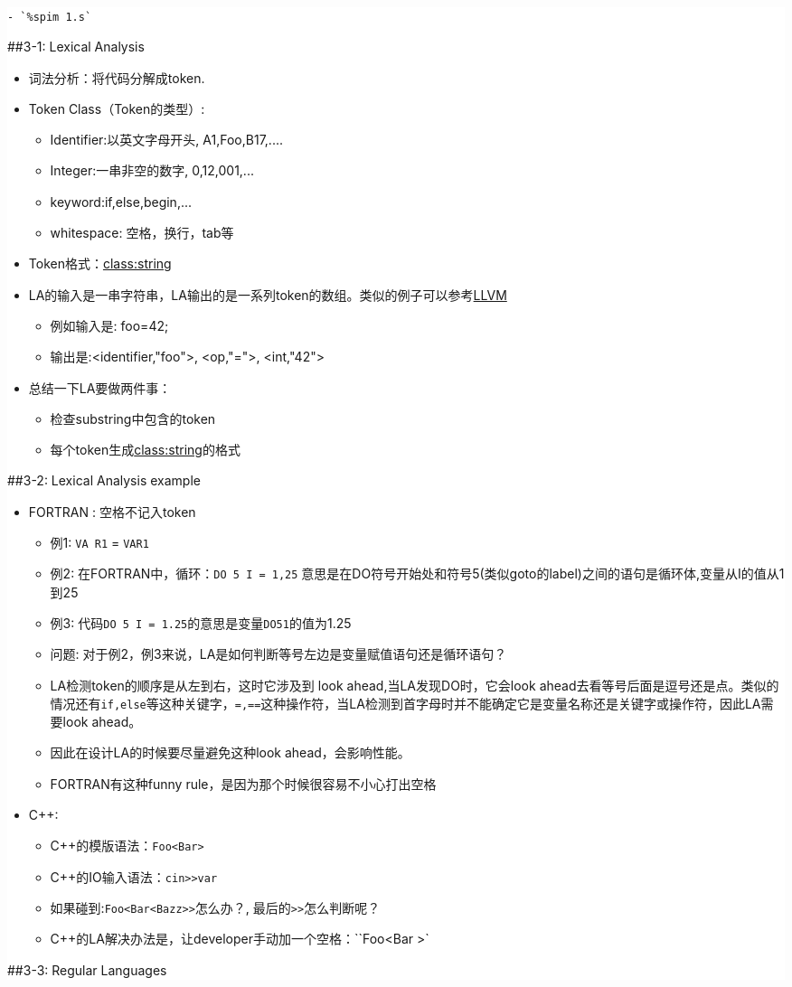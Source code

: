 	- `%spim 1.s`



##3-1: Lexical Analysis

- 词法分析：将代码分解成token.

- Token Class（Token的类型）: 

	- Identifier:以英文字母开头, A1,Foo,B17,....

	- Integer:一串非空的数字, 0,12,001,...

	- keyword:if,else,begin,...

	- whitespace: 空格，换行，tab等
	
- Token格式：<class:string>
	
- LA的输入是一串字符串，LA输出的是一系列token的数组。类似的例子可以参考[LLVM](http://akadealloc.github.io/blog/2013/03/20/LLVM-1.html)

	- 例如输入是: foo=42;

	- 输出是:<identifier,"foo">,	<op,"=">, <int,"42">
	
- 总结一下LA要做两件事：
	
	- 检查substring中包含的token
	
	- 每个token生成<class:string>的格式 



##3-2: Lexical Analysis example

- FORTRAN : 空格不记入token

	- 例1: `VA R1` = `VAR1`

	- 例2: 在FORTRAN中，循环：`DO 5 I = 1,25` 意思是在DO符号开始处和符号5(类似goto的label)之间的语句是循环体,变量从I的值从1到25
	
	- 例3: 代码`DO 5 I = 1.25`的意思是变量`DO51`的值为1.25
	
	- 问题: 对于例2，例3来说，LA是如何判断等号左边是变量赋值语句还是循环语句？

	- LA检测token的顺序是从左到右，这时它涉及到 look ahead,当LA发现DO时，它会look ahead去看等号后面是逗号还是点。类似的情况还有`if,else`等这种关键字，`=,==`这种操作符，当LA检测到首字母时并不能确定它是变量名称还是关键字或操作符，因此LA需要look ahead。
	
	- 因此在设计LA的时候要尽量避免这种look ahead，会影响性能。

	- FORTRAN有这种funny rule，是因为那个时候很容易不小心打出空格

- C++: 

	- C++的模版语法：`Foo<Bar>` 

	- C++的IO输入语法：`cin>>var`

	- 如果碰到:`Foo<Bar<Bazz>>`怎么办？, 最后的`>>`怎么判断呢？

	- C++的LA解决办法是，让developer手动加一个空格：``Foo<Bar<Bazz> >`

##3-3: Regular Languages

